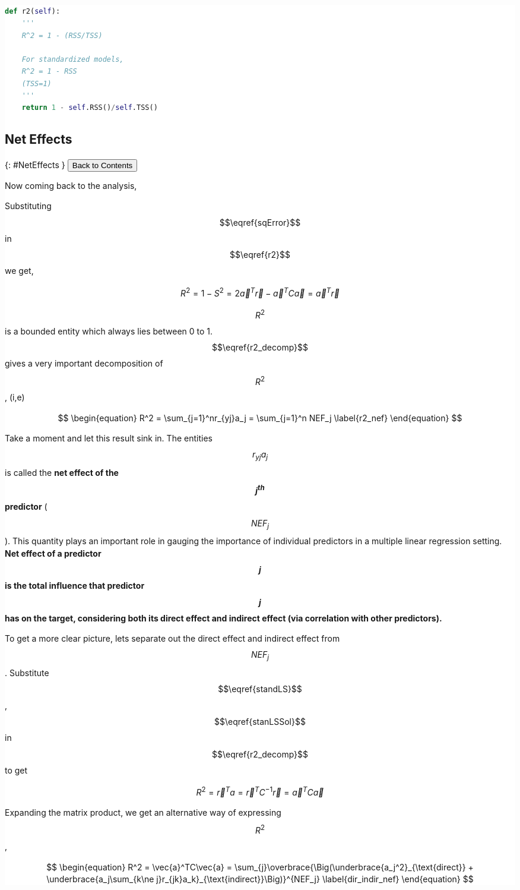 ```python
def r2(self):
    '''
    R^2 = 1 - (RSS/TSS)

    For standardized models,
    R^2 = 1 - RSS
    (TSS=1)
    '''
    return 1 - self.RSS()/self.TSS()
```

## Net Effects
{: #NetEffects }
<a href="#contents"><button>Back to Contents</button></a>

Now coming back to the analysis,


Substituting $$\eqref{sqError}$$ in $$\eqref{r2}$$ we get,

$$
\begin{equation}
R^2 = 1 - S^2 = 2\vec{a}^T\vec{r} - \vec{a}^TC\vec{a} = \vec{a}^T\vec{r}
\label{r2_decomp}
\end{equation}
$$

$$R^2$$ is a bounded entity which always lies between 0 to 1. $$\eqref{r2_decomp}$$ gives a very important decomposition of $$R^2$$, (i,e)

$$
\begin{equation}
R^2 = \sum_{j=1}^nr_{yj}a_j = \sum_{j=1}^n NEF_j
\label{r2_nef}
\end{equation}
$$

Take a moment and let this result sink in. The entities $$r_{yj}a_j$$ is called the **net effect of the $$j^{th}$$ predictor** ($$NEF_j$$). This quantity plays an important role in gauging the importance of individual predictors in a multiple linear regression setting. **Net effect of a predictor $$j$$ is the total influence that predictor $$j$$ has on the target, considering both its direct effect and indirect effect (via correlation with other predictors).**

To get a more clear picture, lets separate out the direct effect and indirect effect from $$NEF_j$$. Substitute $$\eqref{standLS}$$, $$\eqref{stanLSSol}$$ in $$\eqref{r2_decomp}$$ to get

$$
\begin{equation}
R^2 = \vec{r}^Ta = \vec{r}^TC^{-1}\vec{r} = \vec{a}^TC\vec{a}
\end{equation}
$$

Expanding the matrix product, we get an alternative way of expressing $$R^2$$,

$$
\begin{equation}
R^2 = \vec{a}^TC\vec{a} = \sum_{j}\overbrace{\Big(\underbrace{a_j^2}_{\text{direct}} + \underbrace{a_j\sum_{k\ne j}r_{jk}a_k}_{\text{indirect}}\Big)}^{NEF_j}
\label{dir_indir_nef}
\end{equation}
$$
